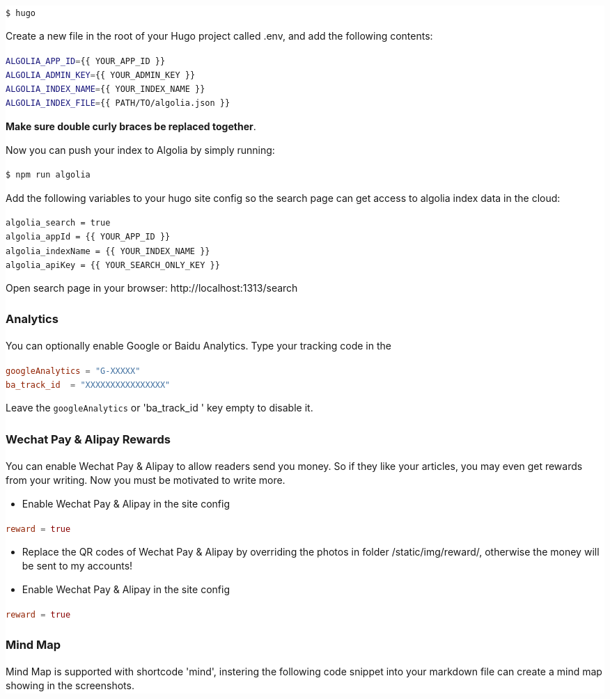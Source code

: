 ```bash
$ hugo
```
Create a new file in the root of your Hugo project called .env, and add the following contents:
```bash
ALGOLIA_APP_ID={{ YOUR_APP_ID }}
ALGOLIA_ADMIN_KEY={{ YOUR_ADMIN_KEY }}
ALGOLIA_INDEX_NAME={{ YOUR_INDEX_NAME }}
ALGOLIA_INDEX_FILE={{ PATH/TO/algolia.json }}
```
**Make sure double curly braces be replaced together**.

Now you can push your index to Algolia by simply running:
```bash
$ npm run algolia
```
Add the following variables to your hugo site config so the search page can get access to algolia index data in the cloud:
 ```
algolia_search = true
algolia_appId = {{ YOUR_APP_ID }}
algolia_indexName = {{ YOUR_INDEX_NAME }}
algolia_apiKey = {{ YOUR_SEARCH_ONLY_KEY }}
 ```
Open search page in your browser: http://localhost:1313/search

### Analytics

You can optionally enable Google or Baidu Analytics. Type your tracking code in the

```toml
googleAnalytics = "G-XXXXX"
ba_track_id  = "XXXXXXXXXXXXXXXX"
```
Leave the `googleAnalytics`  or 'ba_track_id ' key empty to disable it.

### Wechat Pay & Alipay Rewards

You can enable Wechat Pay & Alipay to allow readers send you money. So if they like your articles, you may even get rewards from your writing. Now you must be motivated to write more.

* Enable Wechat Pay & Alipay in the site config
```toml
reward = true
```
* Replace the QR codes of Wechat Pay & Alipay by overriding the photos in folder /static/img/reward/, otherwise the money will be sent to my accounts!

* Enable Wechat Pay & Alipay in the site config
```toml
reward = true
```

### Mind Map

Mind Map is supported with shortcode 'mind', instering the following code snippet into  your markdown file can create a mind map showing in the screenshots.
